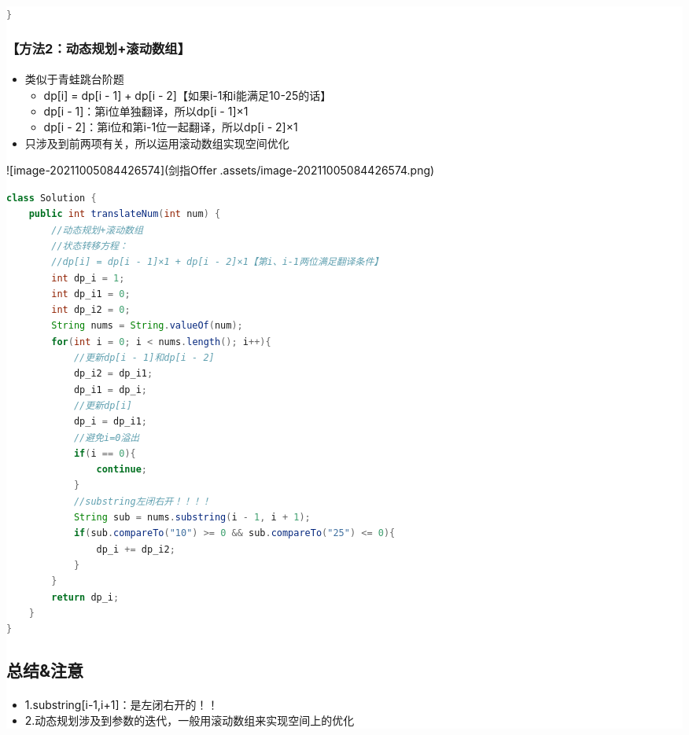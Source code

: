 ```java
}
```



### 【方法2：动态规划+滚动数组】

- 类似于青蛙跳台阶题
  - dp[i] = dp[i - 1] + dp[i - 2]【如果i-1和i能满足10-25的话】
  - dp[i - 1]：第i位单独翻译，所以dp[i - 1]×1
  - dp[i - 2]：第i位和第i-1位一起翻译，所以dp[i - 2]×1
- 只涉及到前两项有关，所以运用滚动数组实现空间优化

![image-20211005084426574](剑指Offer .assets/image-20211005084426574.png)

```java
class Solution {
    public int translateNum(int num) {
        //动态规划+滚动数组
        //状态转移方程：
        //dp[i] = dp[i - 1]×1 + dp[i - 2]×1【第i、i-1两位满足翻译条件】
        int dp_i = 1;
        int dp_i1 = 0;
        int dp_i2 = 0;
        String nums = String.valueOf(num);
        for(int i = 0; i < nums.length(); i++){ 
            //更新dp[i - 1]和dp[i - 2]
            dp_i2 = dp_i1;
            dp_i1 = dp_i;
            //更新dp[i]
            dp_i = dp_i1;
            //避免i=0溢出
            if(i == 0){
                continue;
            }
            //substring左闭右开！！！！
            String sub = nums.substring(i - 1, i + 1);
            if(sub.compareTo("10") >= 0 && sub.compareTo("25") <= 0){
                dp_i += dp_i2;
            }
        }
        return dp_i;
    }
}
```

## 总结&注意

- 1.substring[i-1,i+1]：是左闭右开的！！
- 2.动态规划涉及到参数的迭代，一般用滚动数组来实现空间上的优化


